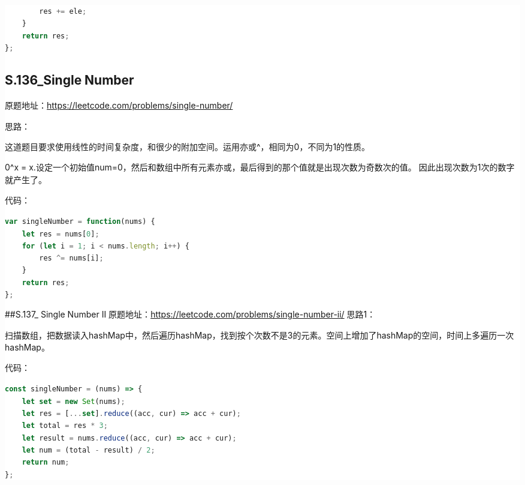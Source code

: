 ```javascript
        res += ele;
    }
    return res;
};
```

## S.136_Single Number

原题地址：https://leetcode.com/problems/single-number/

思路：

这道题目要求使用线性的时间复杂度，和很少的附加空间。运用亦或^，相同为0，不同为1的性质。

0^x = x.设定一个初始值num=0，然后和数组中所有元素亦或，最后得到的那个值就是出现次数为奇数次的值。 因此出现次数为1次的数字就产生了。

代码：

```javascript
var singleNumber = function(nums) {
    let res = nums[0];
    for (let i = 1; i < nums.length; i++) {
        res ^= nums[i];
    }
    return res;
};
```

##S.137_ Single Number II
原题地址：https://leetcode.com/problems/single-number-ii/
思路1：

扫描数组，把数据读入hashMap中，然后遍历hashMap，找到按个次数不是3的元素。空间上增加了hashMap的空间，时间上多遍历一次hashMap。

代码：

```javascript
const singleNumber = (nums) => {
    let set = new Set(nums);
    let res = [...set].reduce((acc, cur) => acc + cur);
    let total = res * 3;
    let result = nums.reduce((acc, cur) => acc + cur);
    let num = (total - result) / 2;
    return num;
};
```







